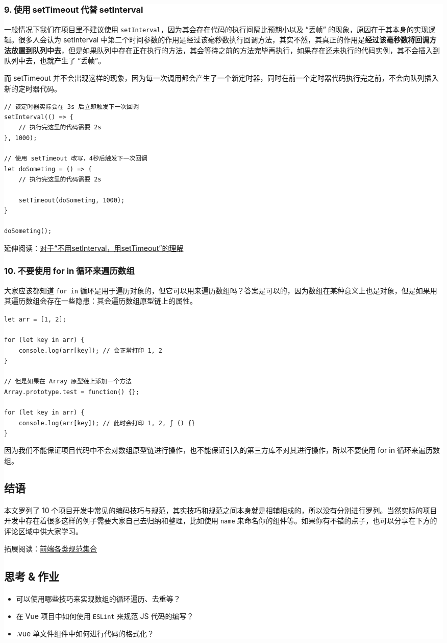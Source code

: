 ### 9\. 使用 setTimeout 代替 setInterval

一般情况下我们在项目里不建议使用 `setInterval`，因为其会存在代码的执行间隔比预期小以及 “丢帧” 的现象，原因在于其本身的实现逻辑。很多人会认为 setInterval 中第二个时间参数的作用是经过该毫秒数执行回调方法，其实不然，其真正的作用是**经过该毫秒数将回调方法放置到队列中去**，但是如果队列中存在正在执行的方法，其会等待之前的方法完毕再执行，如果存在还未执行的代码实例，其不会插入到队列中去，也就产生了 “丢帧”。

而 setTimeout 并不会出现这样的现象，因为每一次调用都会产生了一个新定时器，同时在前一个定时器代码执行完之前，不会向队列插入新的定时器代码。

```
// 该定时器实际会在 3s 后立即触发下一次回调
setInterval(() => {
    // 执行完这里的代码需要 2s
}, 1000);

// 使用 setTimeout 改写，4秒后触发下一次回调
let doSometing = () => {
    // 执行完这里的代码需要 2s
    
    setTimeout(doSometing, 1000);
}

doSometing();

```

延伸阅读：[对于“不用setInterval，用setTimeout”的理解](https://segmentfault.com/a/1190000011282175)

### 10\. 不要使用 for in 循环来遍历数组

大家应该都知道 `for in` 循环是用于遍历对象的，但它可以用来遍历数组吗？答案是可以的，因为数组在某种意义上也是对象，但是如果用其遍历数组会存在一些隐患：其会遍历数组原型链上的属性。

```
let arr = [1, 2];

for (let key in arr) {
    console.log(arr[key]); // 会正常打印 1, 2
}

// 但是如果在 Array 原型链上添加一个方法
Array.prototype.test = function() {};

for (let key in arr) {
    console.log(arr[key]); // 此时会打印 1, 2, ƒ () {}
}

```

因为我们不能保证项目代码中不会对数组原型链进行操作，也不能保证引入的第三方库不对其进行操作，所以不要使用 for in 循环来遍历数组。

## 结语

本文罗列了 10 个项目开发中常见的编码技巧与规范，其实技巧和规范之间本身就是相辅相成的，所以没有分别进行罗列。当然实际的项目开发中存在着很多这样的例子需要大家自己去归纳和整理，比如使用 `name` 来命名你的组件等。如果你有不错的点子，也可以分享在下方的评论区域中供大家学习。

拓展阅读：[前端各类规范集合](https://github.com/ecomfe/spec)

## 思考 & 作业

*   可以使用哪些技巧来实现数组的循环遍历、去重等？
  
*   在 Vue 项目中如何使用 `ESLint` 来规范 JS 代码的编写？
  
*   .vue 单文件组件中如何进行代码的格式化？